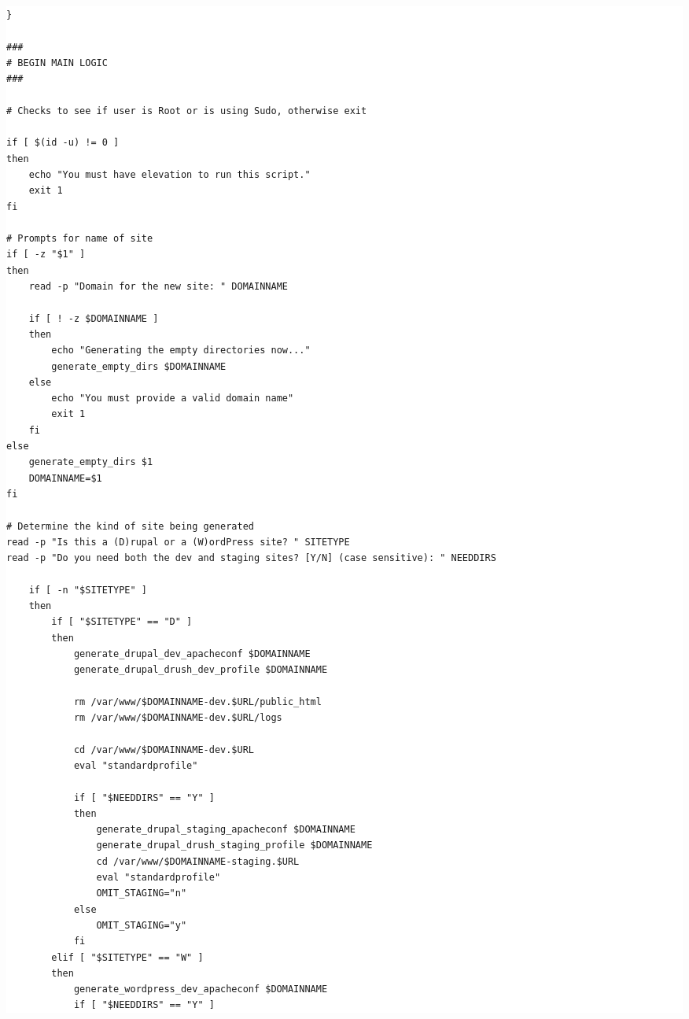 ```
}

###
# BEGIN MAIN LOGIC
###

# Checks to see if user is Root or is using Sudo, otherwise exit

if [ $(id -u) != 0 ]
then
    echo "You must have elevation to run this script."
    exit 1
fi

# Prompts for name of site
if [ -z "$1" ]
then
    read -p "Domain for the new site: " DOMAINNAME

    if [ ! -z $DOMAINNAME ]
    then
        echo "Generating the empty directories now..."
        generate_empty_dirs $DOMAINNAME
    else
        echo "You must provide a valid domain name"
        exit 1
    fi
else
    generate_empty_dirs $1
    DOMAINNAME=$1
fi

# Determine the kind of site being generated
read -p "Is this a (D)rupal or a (W)ordPress site? " SITETYPE
read -p "Do you need both the dev and staging sites? [Y/N] (case sensitive): " NEEDDIRS

    if [ -n "$SITETYPE" ]
    then
        if [ "$SITETYPE" == "D" ]
        then
            generate_drupal_dev_apacheconf $DOMAINNAME
            generate_drupal_drush_dev_profile $DOMAINNAME

            rm /var/www/$DOMAINNAME-dev.$URL/public_html
            rm /var/www/$DOMAINNAME-dev.$URL/logs

            cd /var/www/$DOMAINNAME-dev.$URL
            eval "standardprofile"

            if [ "$NEEDDIRS" == "Y" ] 
            then
                generate_drupal_staging_apacheconf $DOMAINNAME
                generate_drupal_drush_staging_profile $DOMAINNAME
                cd /var/www/$DOMAINNAME-staging.$URL
                eval "standardprofile"
                OMIT_STAGING="n"
            else
                OMIT_STAGING="y"
            fi
        elif [ "$SITETYPE" == "W" ]
        then
            generate_wordpress_dev_apacheconf $DOMAINNAME
            if [ "$NEEDDIRS" == "Y" ] 
```